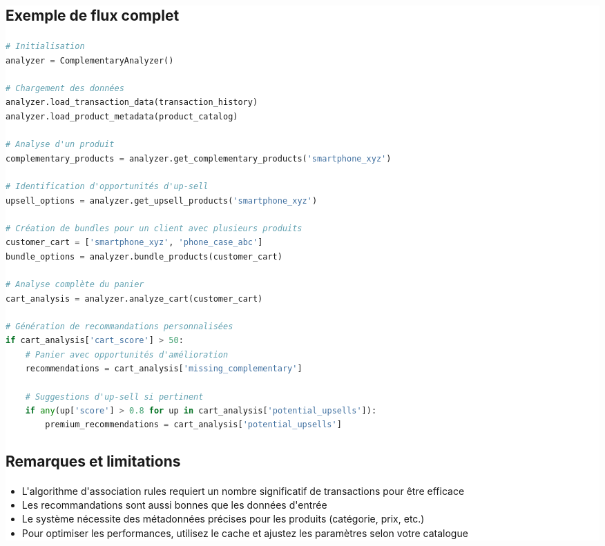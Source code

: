 ## Exemple de flux complet

```python
# Initialisation
analyzer = ComplementaryAnalyzer()

# Chargement des données
analyzer.load_transaction_data(transaction_history)
analyzer.load_product_metadata(product_catalog)

# Analyse d'un produit
complementary_products = analyzer.get_complementary_products('smartphone_xyz')

# Identification d'opportunités d'up-sell
upsell_options = analyzer.get_upsell_products('smartphone_xyz')

# Création de bundles pour un client avec plusieurs produits
customer_cart = ['smartphone_xyz', 'phone_case_abc']
bundle_options = analyzer.bundle_products(customer_cart)

# Analyse complète du panier
cart_analysis = analyzer.analyze_cart(customer_cart)

# Génération de recommandations personnalisées
if cart_analysis['cart_score'] > 50:
    # Panier avec opportunités d'amélioration
    recommendations = cart_analysis['missing_complementary']
    
    # Suggestions d'up-sell si pertinent
    if any(up['score'] > 0.8 for up in cart_analysis['potential_upsells']):
        premium_recommendations = cart_analysis['potential_upsells']
```

## Remarques et limitations

- L'algorithme d'association rules requiert un nombre significatif de transactions pour être efficace
- Les recommandations sont aussi bonnes que les données d'entrée
- Le système nécessite des métadonnées précises pour les produits (catégorie, prix, etc.)
- Pour optimiser les performances, utilisez le cache et ajustez les paramètres selon votre catalogue
